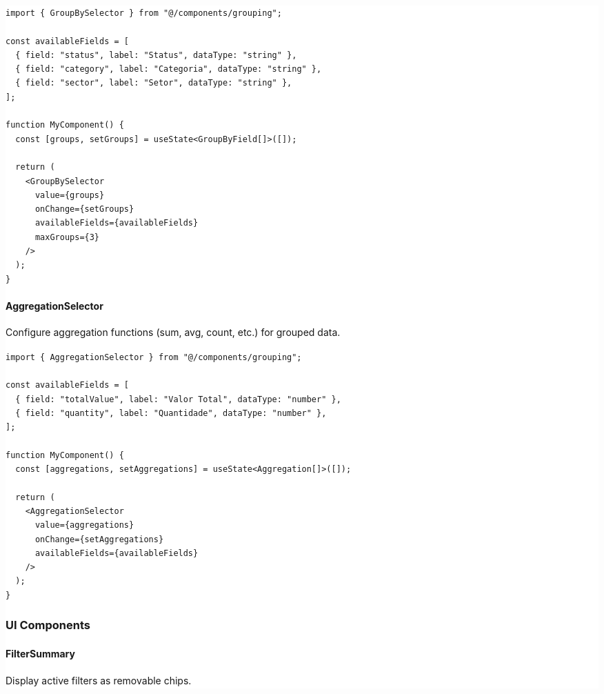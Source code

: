 ```tsx
import { GroupBySelector } from "@/components/grouping";

const availableFields = [
  { field: "status", label: "Status", dataType: "string" },
  { field: "category", label: "Categoria", dataType: "string" },
  { field: "sector", label: "Setor", dataType: "string" },
];

function MyComponent() {
  const [groups, setGroups] = useState<GroupByField[]>([]);

  return (
    <GroupBySelector
      value={groups}
      onChange={setGroups}
      availableFields={availableFields}
      maxGroups={3}
    />
  );
}
```

#### AggregationSelector

Configure aggregation functions (sum, avg, count, etc.) for grouped data.

```tsx
import { AggregationSelector } from "@/components/grouping";

const availableFields = [
  { field: "totalValue", label: "Valor Total", dataType: "number" },
  { field: "quantity", label: "Quantidade", dataType: "number" },
];

function MyComponent() {
  const [aggregations, setAggregations] = useState<Aggregation[]>([]);

  return (
    <AggregationSelector
      value={aggregations}
      onChange={setAggregations}
      availableFields={availableFields}
    />
  );
}
```

### UI Components

#### FilterSummary

Display active filters as removable chips.
